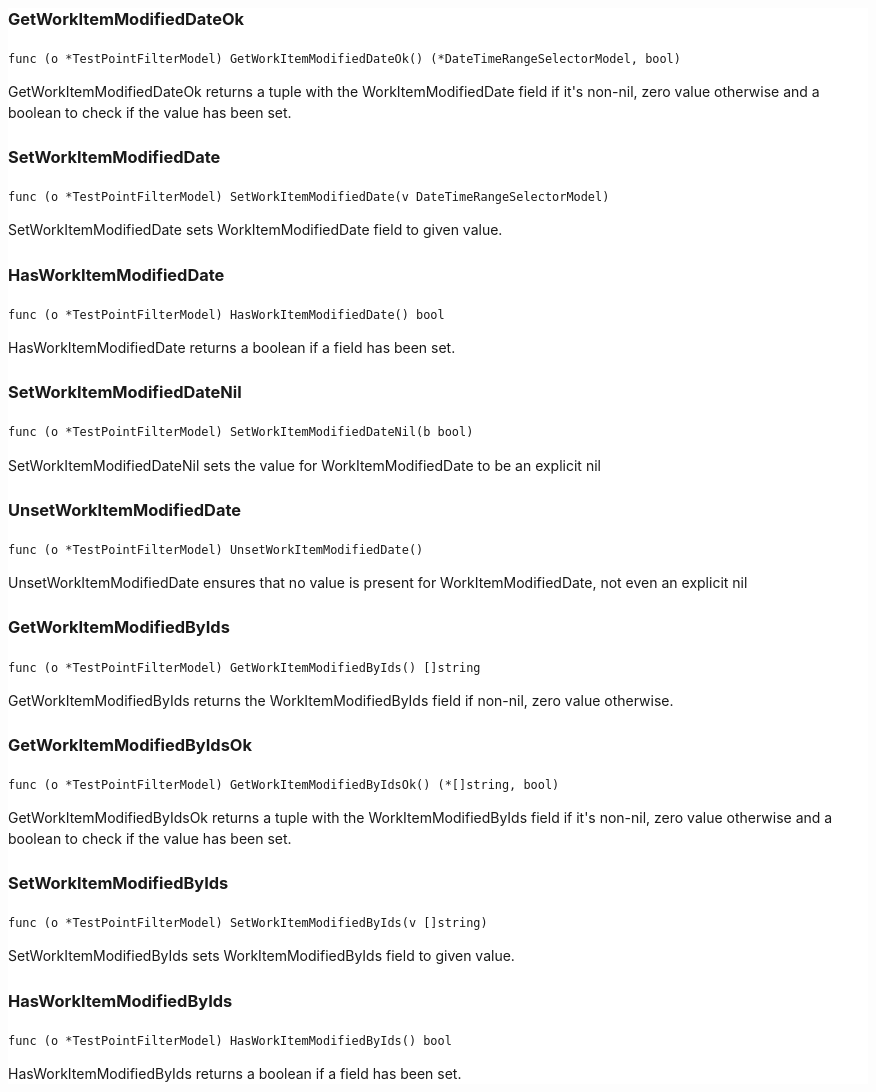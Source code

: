 ### GetWorkItemModifiedDateOk

`func (o *TestPointFilterModel) GetWorkItemModifiedDateOk() (*DateTimeRangeSelectorModel, bool)`

GetWorkItemModifiedDateOk returns a tuple with the WorkItemModifiedDate field if it's non-nil, zero value otherwise
and a boolean to check if the value has been set.

### SetWorkItemModifiedDate

`func (o *TestPointFilterModel) SetWorkItemModifiedDate(v DateTimeRangeSelectorModel)`

SetWorkItemModifiedDate sets WorkItemModifiedDate field to given value.

### HasWorkItemModifiedDate

`func (o *TestPointFilterModel) HasWorkItemModifiedDate() bool`

HasWorkItemModifiedDate returns a boolean if a field has been set.

### SetWorkItemModifiedDateNil

`func (o *TestPointFilterModel) SetWorkItemModifiedDateNil(b bool)`

 SetWorkItemModifiedDateNil sets the value for WorkItemModifiedDate to be an explicit nil

### UnsetWorkItemModifiedDate
`func (o *TestPointFilterModel) UnsetWorkItemModifiedDate()`

UnsetWorkItemModifiedDate ensures that no value is present for WorkItemModifiedDate, not even an explicit nil
### GetWorkItemModifiedByIds

`func (o *TestPointFilterModel) GetWorkItemModifiedByIds() []string`

GetWorkItemModifiedByIds returns the WorkItemModifiedByIds field if non-nil, zero value otherwise.

### GetWorkItemModifiedByIdsOk

`func (o *TestPointFilterModel) GetWorkItemModifiedByIdsOk() (*[]string, bool)`

GetWorkItemModifiedByIdsOk returns a tuple with the WorkItemModifiedByIds field if it's non-nil, zero value otherwise
and a boolean to check if the value has been set.

### SetWorkItemModifiedByIds

`func (o *TestPointFilterModel) SetWorkItemModifiedByIds(v []string)`

SetWorkItemModifiedByIds sets WorkItemModifiedByIds field to given value.

### HasWorkItemModifiedByIds

`func (o *TestPointFilterModel) HasWorkItemModifiedByIds() bool`

HasWorkItemModifiedByIds returns a boolean if a field has been set.
